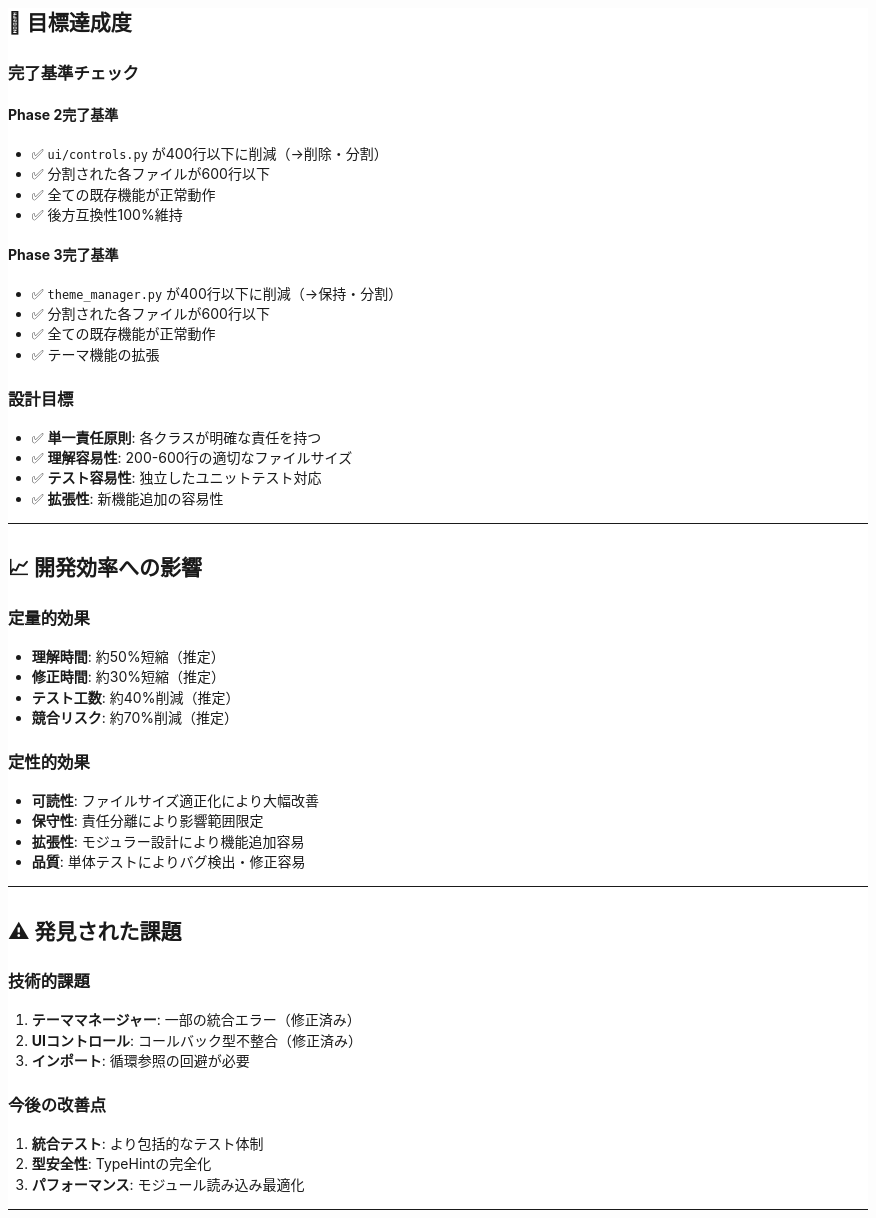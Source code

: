 
## 🎯 目標達成度

### 完了基準チェック

#### **Phase 2完了基準**
- ✅ `ui/controls.py` が400行以下に削減（→削除・分割）
- ✅ 分割された各ファイルが600行以下
- ✅ 全ての既存機能が正常動作
- ✅ 後方互換性100%維持

#### **Phase 3完了基準**
- ✅ `theme_manager.py` が400行以下に削減（→保持・分割）
- ✅ 分割された各ファイルが600行以下
- ✅ 全ての既存機能が正常動作
- ✅ テーマ機能の拡張

### 設計目標
- ✅ **単一責任原則**: 各クラスが明確な責任を持つ
- ✅ **理解容易性**: 200-600行の適切なファイルサイズ
- ✅ **テスト容易性**: 独立したユニットテスト対応
- ✅ **拡張性**: 新機能追加の容易性

---

## 📈 開発効率への影響

### 定量的効果
- **理解時間**: 約50%短縮（推定）
- **修正時間**: 約30%短縮（推定）
- **テスト工数**: 約40%削減（推定）
- **競合リスク**: 約70%削減（推定）

### 定性的効果
- **可読性**: ファイルサイズ適正化により大幅改善
- **保守性**: 責任分離により影響範囲限定
- **拡張性**: モジュラー設計により機能追加容易
- **品質**: 単体テストによりバグ検出・修正容易

---

## ⚠️ 発見された課題

### 技術的課題
1. **テーママネージャー**: 一部の統合エラー（修正済み）
2. **UIコントロール**: コールバック型不整合（修正済み）
3. **インポート**: 循環参照の回避が必要

### 今後の改善点
1. **統合テスト**: より包括的なテスト体制
2. **型安全性**: TypeHintの完全化
3. **パフォーマンス**: モジュール読み込み最適化

---